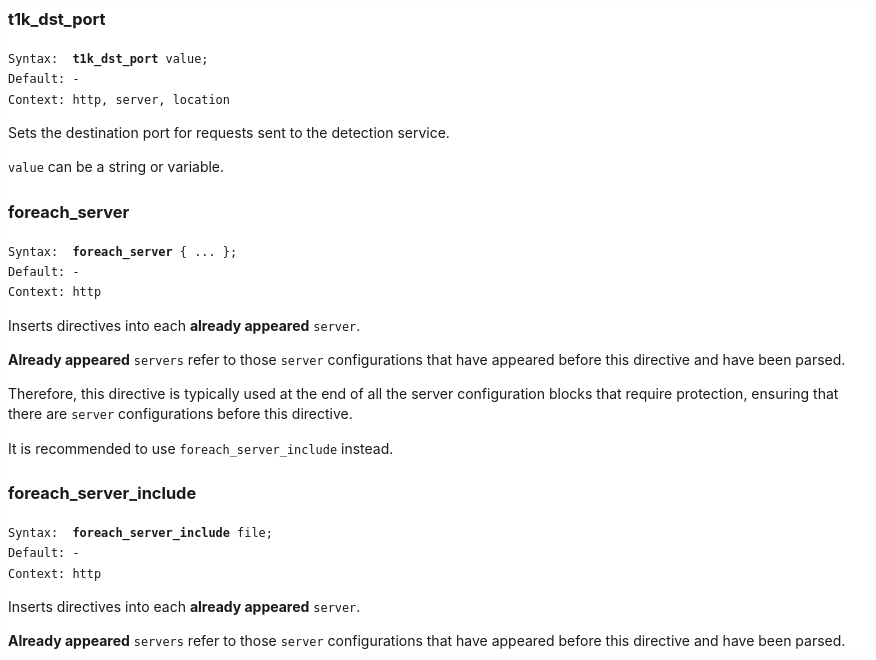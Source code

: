 ### t1k_dst_port

<pre><code>Syntax:  <b>t1k_dst_port</b> value;
Default: -
Context: http, server, location</code></pre>

Sets the destination port for requests sent to the detection service.

`value` can be a string or variable.

### foreach_server

<pre><code>Syntax:  <b>foreach_server</b> { ... };
Default: -
Context: http</code></pre>

Inserts directives into each **already appeared** `server`.

**Already appeared** `servers` refer to those `server` configurations that have appeared before this directive and have been parsed.

Therefore, this directive is typically used at the end of all the server configuration blocks that require protection, ensuring that there are `server` configurations before this directive.

It is recommended to use `foreach_server_include` instead.

### foreach_server_include

<pre><code>Syntax:  <b>foreach_server_include</b> file;
Default: -
Context: http</code></pre>

Inserts directives into each **already appeared** `server`.

**Already appeared** `servers` refer to those `server` configurations that have appeared before this directive and have been parsed.
